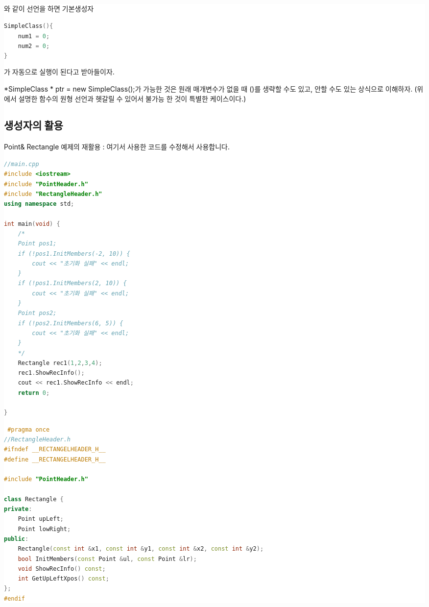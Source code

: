 와 같이 선언을 하면 기본생성자  

```cpp
SimpleClass(){
    num1 = 0;
    num2 = 0;
}
```

가 자동으로 실행이 된다고 받아들이자.  

*SimpleClass * ptr = new SimpleClass();가 가능한 것은 원래 매개변수가 없을 때 ()를 생략할 수도 있고, 안할 수도 있는 상식으로 이해하자. (위에서 설명한 함수의 원형 선언과 헷갈릴 수 있어서 불가능 한 것이 특별한 케이스이다.)

## 생성자의 활용 

Point& Rectangle 예제의 재활용 : 여기서 사용한 코드를 수정해서 사용합니다.

```cpp
//main.cpp
#include <iostream>
#include "PointHeader.h"
#include "RectangleHeader.h"
using namespace std;

int main(void) {
	/*
	Point pos1;
	if (!pos1.InitMembers(-2, 10)) {
		cout << "초기화 실패" << endl;
	}
	if (!pos1.InitMembers(2, 10)) {
		cout << "초기화 실패" << endl;
	}
	Point pos2;
	if (!pos2.InitMembers(6, 5)) {
		cout << "초기화 실패" << endl;
	}
	*/
	Rectangle rec1(1,2,3,4);
	rec1.ShowRecInfo();
	cout << rec1.ShowRecInfo << endl;
	return 0;

}
```

```cpp
 #pragma once
//RectangleHeader.h
#ifndef __RECTANGELHEADER_H__
#define __RECTANGELHEADER_H__

#include "PointHeader.h"

class Rectangle {
private:
	Point upLeft;
	Point lowRight;
public:
	Rectangle(const int &x1, const int &y1, const int &x2, const int &y2);
	bool InitMembers(const Point &ul, const Point &lr);
	void ShowRecInfo() const;
	int GetUpLeftXpos() const;
};
#endif
```